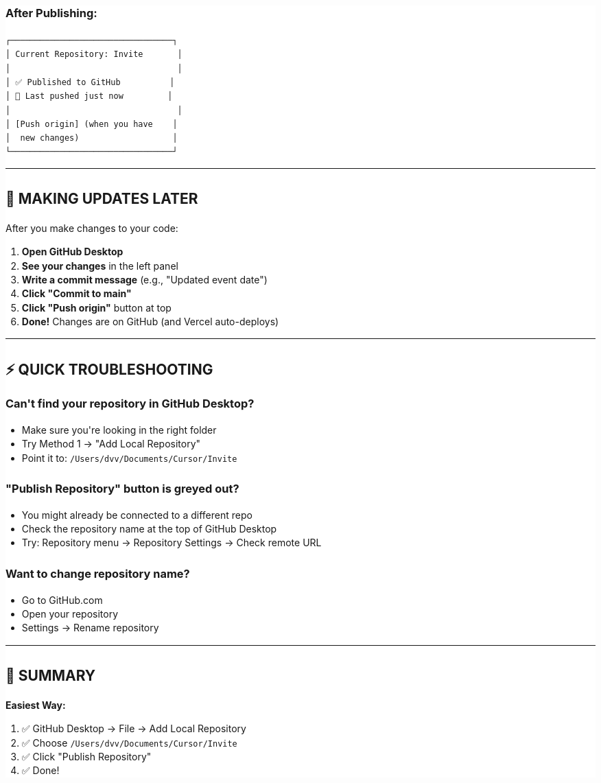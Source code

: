 ### After Publishing:
```
┌─────────────────────────────────┐
│ Current Repository: Invite       │
│                                  │
│ ✅ Published to GitHub          │
│ 📅 Last pushed just now         │
│                                  │
│ [Push origin] (when you have    │
│  new changes)                   │
└─────────────────────────────────┘
```

---

## 🔄 MAKING UPDATES LATER

After you make changes to your code:

1. **Open GitHub Desktop**
2. **See your changes** in the left panel
3. **Write a commit message** (e.g., "Updated event date")
4. **Click "Commit to main"**
5. **Click "Push origin"** button at top
6. **Done!** Changes are on GitHub (and Vercel auto-deploys)

---

## ⚡ QUICK TROUBLESHOOTING

### Can't find your repository in GitHub Desktop?
- Make sure you're looking in the right folder
- Try Method 1 → "Add Local Repository"
- Point it to: `/Users/dvv/Documents/Cursor/Invite`

### "Publish Repository" button is greyed out?
- You might already be connected to a different repo
- Check the repository name at the top of GitHub Desktop
- Try: Repository menu → Repository Settings → Check remote URL

### Want to change repository name?
- Go to GitHub.com
- Open your repository
- Settings → Rename repository

---

## 🎊 SUMMARY

**Easiest Way:**
1. ✅ GitHub Desktop → File → Add Local Repository
2. ✅ Choose `/Users/dvv/Documents/Cursor/Invite`
3. ✅ Click "Publish Repository"
4. ✅ Done!

